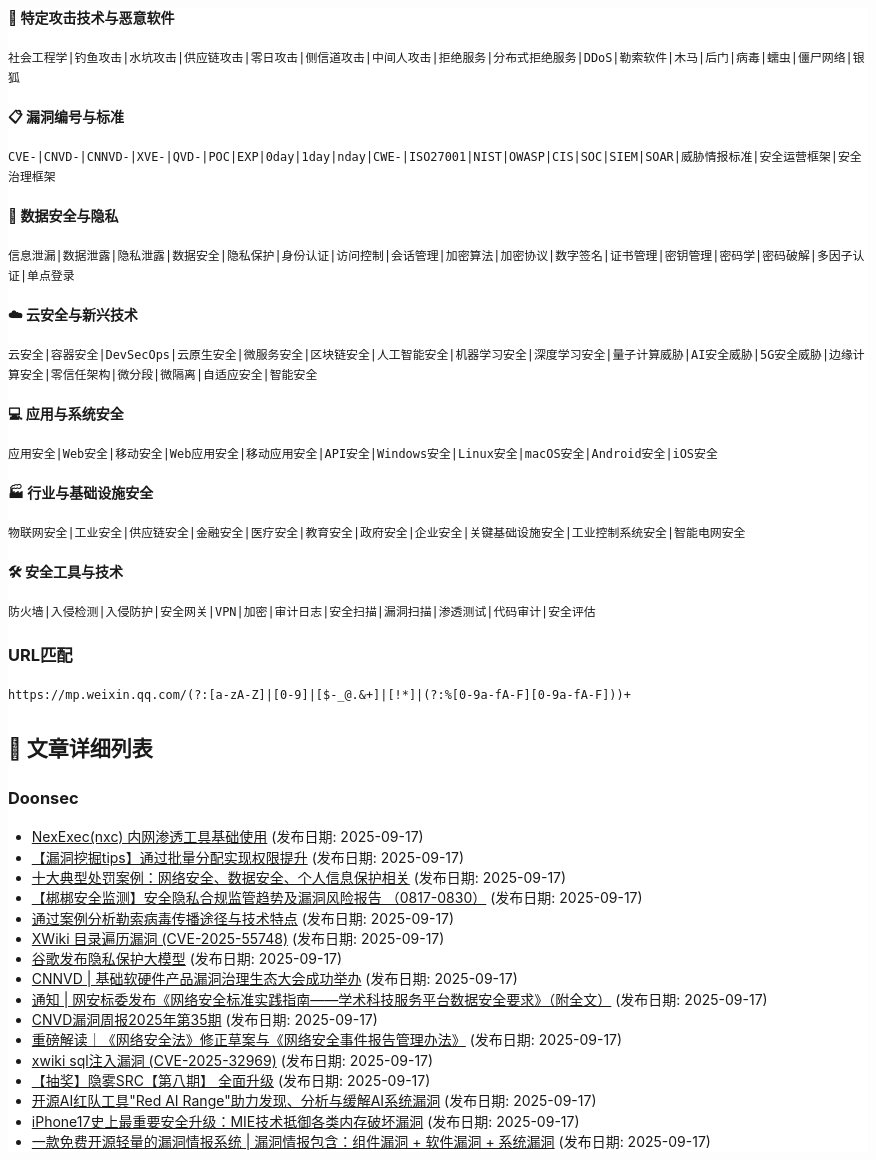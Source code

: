 #### 🦠 特定攻击技术与恶意软件
`社会工程学|钓鱼攻击|水坑攻击|供应链攻击|零日攻击|侧信道攻击|中间人攻击|拒绝服务|分布式拒绝服务|DDoS|勒索软件|木马|后门|病毒|蠕虫|僵尸网络|银狐`

#### 📋 漏洞编号与标准
`CVE-|CNVD-|CNNVD-|XVE-|QVD-|POC|EXP|0day|1day|nday|CWE-|ISO27001|NIST|OWASP|CIS|SOC|SIEM|SOAR|威胁情报标准|安全运营框架|安全治理框架`

#### 🔐 数据安全与隐私
`信息泄漏|数据泄露|隐私泄露|数据安全|隐私保护|身份认证|访问控制|会话管理|加密算法|加密协议|数字签名|证书管理|密钥管理|密码学|密码破解|多因子认证|单点登录`

#### ☁️ 云安全与新兴技术
`云安全|容器安全|DevSecOps|云原生安全|微服务安全|区块链安全|人工智能安全|机器学习安全|深度学习安全|量子计算威胁|AI安全威胁|5G安全威胁|边缘计算安全|零信任架构|微分段|微隔离|自适应安全|智能安全`

#### 💻 应用与系统安全
`应用安全|Web安全|移动安全|Web应用安全|移动应用安全|API安全|Windows安全|Linux安全|macOS安全|Android安全|iOS安全`

#### 🏭 行业与基础设施安全
`物联网安全|工业安全|供应链安全|金融安全|医疗安全|教育安全|政府安全|企业安全|关键基础设施安全|工业控制系统安全|智能电网安全`

#### 🛠️ 安全工具与技术
`防火墙|入侵检测|入侵防护|安全网关|VPN|加密|审计日志|安全扫描|漏洞扫描|渗透测试|代码审计|安全评估`

### URL匹配
`https://mp.weixin.qq.com/(?:[a-zA-Z]|[0-9]|[$-_@.&+]|[!*]|(?:%[0-9a-fA-F][0-9a-fA-F]))+`

## 📰 文章详细列表

### Doonsec

- [NexExec(nxc) 内网渗透工具基础使用](https://mp.weixin.qq.com/s?__biz=MzI5NDg0ODkwMQ==&mid=2247486624&idx=1&sn=7d0fc73226510cf068b95569fc73c053) (发布日期: 2025-09-17)
- [【漏洞挖掘tips】通过批量分配实现权限提升](https://mp.weixin.qq.com/s?__biz=MzkxNjc0ODA3NQ==&mid=2247484387&idx=1&sn=6ddde3f43c048995fd28d021ff770a07) (发布日期: 2025-09-17)
- [十大典型处罚案例：网络安全、数据安全、个人信息保护相关](https://mp.weixin.qq.com/s?__biz=Mzg4MDU0NTQ4Mw==&mid=2247533548&idx=2&sn=761a1cbf35f1fc5804c518fc47b71164) (发布日期: 2025-09-17)
- [【梆梆安全监测】安全隐私合规监管趋势及漏洞风险报告 （0817-0830）](https://mp.weixin.qq.com/s?__biz=MjM5NzE0NTIxMg==&mid=2651136221&idx=1&sn=6516a66c6263ba4ec6fa5d018a3c45bb) (发布日期: 2025-09-17)
- [通过案例分析勒索病毒传播途径与技术特点](https://mp.weixin.qq.com/s?__biz=MzkwOTg4NDk5NQ==&mid=2247484808&idx=1&sn=a451c8ec2de5d0239ded7223c0896a80) (发布日期: 2025-09-17)
- [XWiki 目录遍历漏洞 (CVE-2025-55748)](https://mp.weixin.qq.com/s?__biz=MzkzMTcwMTg1Mg==&mid=2247492772&idx=1&sn=9d82a166f645a3bd916db1017f520a89) (发布日期: 2025-09-17)
- [谷歌发布隐私保护大模型](https://mp.weixin.qq.com/s?__biz=MzkxNTI2MTI1NA==&mid=2247504110&idx=2&sn=93b60c048c8383b6829c51a9cc6d66c7) (发布日期: 2025-09-17)
- [CNNVD | 基础软硬件产品漏洞治理生态大会成功举办](https://mp.weixin.qq.com/s?__biz=MzA5MzE5MDAzOA==&mid=2664249590&idx=1&sn=e04cf6c89ae8770560cb63d53f9a028b) (发布日期: 2025-09-17)
- [通知 | 网安标委发布《网络安全标准实践指南——学术科技服务平台数据安全要求》（附全文）](https://mp.weixin.qq.com/s?__biz=MzA5MzE5MDAzOA==&mid=2664249590&idx=3&sn=af9f726a8b7e9cf20b7e817f3c56abed) (发布日期: 2025-09-17)
- [CNVD漏洞周报2025年第35期](https://mp.weixin.qq.com/s?__biz=MzIwNDk0MDgxMw==&mid=2247500520&idx=1&sn=cadf4f5192735cd1bbefcfce1dbe7046) (发布日期: 2025-09-17)
- [重磅解读｜《网络安全法》修正草案与《网络安全事件报告管理办法》](https://mp.weixin.qq.com/s?__biz=MjM5NTE0MjQyMg==&mid=2650632853&idx=2&sn=32339e31c459d8119770e5c03ec78c6a) (发布日期: 2025-09-17)
- [xwiki sql注入漏洞 (CVE-2025-32969)](https://mp.weixin.qq.com/s?__biz=MzkzMTcwMTg1Mg==&mid=2247492764&idx=1&sn=34856912db1a925e1b2e86370d95f4be) (发布日期: 2025-09-17)
- [【抽奖】隐雾SRC【第八期】 全面升级](https://mp.weixin.qq.com/s?__biz=Mzg4MDg5NzAxMQ==&mid=2247486182&idx=1&sn=cfb101f3aa2f55ae47d9ca822e8a0203) (发布日期: 2025-09-17)
- [开源AI红队工具\"Red AI Range\"助力发现、分析与缓解AI系统漏洞](https://mp.weixin.qq.com/s?__biz=MzI1OTA1MzQzNA==&mid=2651248440&idx=1&sn=143c5437d74a69dda005193fabbf691f) (发布日期: 2025-09-17)
- [iPhone17史上最重要安全升级：MIE技术抵御各类内存破坏漏洞](https://mp.weixin.qq.com/s?__biz=MzAxMjE3ODU3MQ==&mid=2650612350&idx=2&sn=5dd39df27e41b4cdbfd472cdefe8146f) (发布日期: 2025-09-17)
- [一款免费开源轻量的漏洞情报系统 | 漏洞情报包含：组件漏洞 + 软件漏洞 + 系统漏洞](https://mp.weixin.qq.com/s?__biz=MzAxMjE3ODU3MQ==&mid=2650612350&idx=4&sn=1e9d6a9abc6d2436182f4121d138013e) (发布日期: 2025-09-17)